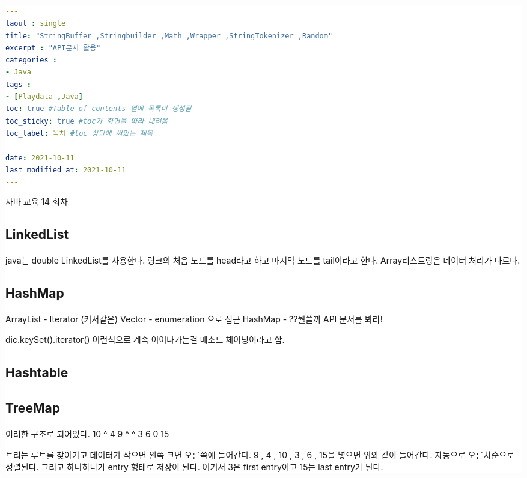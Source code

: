 ```yaml
---
laout : single
title: "StringBuffer ,Stringbuilder ,Math ,Wrapper ,StringTokenizer ,Random"
excerpt : "API문서 활용"
categories :
- Java
tags :
- [Playdata ,Java]
toc: true #Table of contents 옆에 목록이 생성됨
toc_sticky: true #toc가 화면을 따라 내려옴
toc_label: 목차 #toc 상단에 써있는 제목

date: 2021-10-11
last_modified_at: 2021-10-11
---
```


자바 교육 14 회차

## LinkedList
java는 double LinkedList를 사용한다. 링크의 처음 노드를 head라고 하고 마지막 노드를 tail이라고 한다. Array리스트랑은 데이터 처리가 다르다.

## HashMap

ArrayList - Iterator (커서같은)
Vector - enumeration 으로 접근
HashMap - ??뭘쓸까 API 문서를 봐라!

dic.keySet().iterator() 이런식으로 계속 이어나가는걸 메소드 체이닝이라고 함.

## Hashtable

## TreeMap
이러한 구조로 되어있다.
10
^
4 9
^   ^
3 6 0 15

트리는 루트를 찾아가고 데이터가 작으면 왼쪽 크면 오른쪽에 들어간다. 9 , 4 , 10 , 3 , 6 , 15을 넣으면 위와 같이 들어간다. 자동으로 오른차순으로 정렬된다. 그리고 하나하나가 entry 형태로 저장이 된다.
여기서 3은 first entry이고 15는 last entry가 된다.

